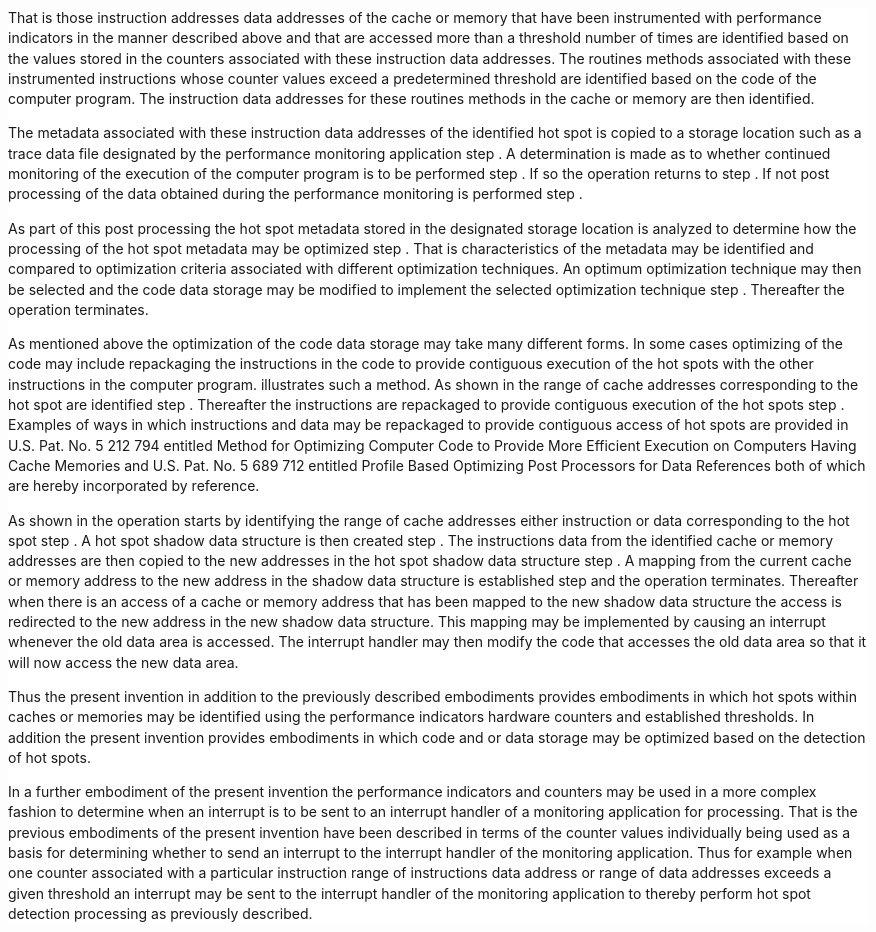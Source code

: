 That is those instruction addresses data addresses of the cache or memory that have been instrumented with performance indicators in the manner described above and that are accessed more than a threshold number of times are identified based on the values stored in the counters associated with these instruction data addresses. The routines methods associated with these instrumented instructions whose counter values exceed a predetermined threshold are identified based on the code of the computer program. The instruction data addresses for these routines methods in the cache or memory are then identified.

The metadata associated with these instruction data addresses of the identified hot spot is copied to a storage location such as a trace data file designated by the performance monitoring application step . A determination is made as to whether continued monitoring of the execution of the computer program is to be performed step . If so the operation returns to step . If not post processing of the data obtained during the performance monitoring is performed step .

As part of this post processing the hot spot metadata stored in the designated storage location is analyzed to determine how the processing of the hot spot metadata may be optimized step . That is characteristics of the metadata may be identified and compared to optimization criteria associated with different optimization techniques. An optimum optimization technique may then be selected and the code data storage may be modified to implement the selected optimization technique step . Thereafter the operation terminates.

As mentioned above the optimization of the code data storage may take many different forms. In some cases optimizing of the code may include repackaging the instructions in the code to provide contiguous execution of the hot spots with the other instructions in the computer program. illustrates such a method. As shown in the range of cache addresses corresponding to the hot spot are identified step . Thereafter the instructions are repackaged to provide contiguous execution of the hot spots step . Examples of ways in which instructions and data may be repackaged to provide contiguous access of hot spots are provided in U.S. Pat. No. 5 212 794 entitled Method for Optimizing Computer Code to Provide More Efficient Execution on Computers Having Cache Memories and U.S. Pat. No. 5 689 712 entitled Profile Based Optimizing Post Processors for Data References both of which are hereby incorporated by reference.

As shown in the operation starts by identifying the range of cache addresses either instruction or data corresponding to the hot spot step . A hot spot shadow data structure is then created step . The instructions data from the identified cache or memory addresses are then copied to the new addresses in the hot spot shadow data structure step . A mapping from the current cache or memory address to the new address in the shadow data structure is established step and the operation terminates. Thereafter when there is an access of a cache or memory address that has been mapped to the new shadow data structure the access is redirected to the new address in the new shadow data structure. This mapping may be implemented by causing an interrupt whenever the old data area is accessed. The interrupt handler may then modify the code that accesses the old data area so that it will now access the new data area.

Thus the present invention in addition to the previously described embodiments provides embodiments in which hot spots within caches or memories may be identified using the performance indicators hardware counters and established thresholds. In addition the present invention provides embodiments in which code and or data storage may be optimized based on the detection of hot spots.

In a further embodiment of the present invention the performance indicators and counters may be used in a more complex fashion to determine when an interrupt is to be sent to an interrupt handler of a monitoring application for processing. That is the previous embodiments of the present invention have been described in terms of the counter values individually being used as a basis for determining whether to send an interrupt to the interrupt handler of the monitoring application. Thus for example when one counter associated with a particular instruction range of instructions data address or range of data addresses exceeds a given threshold an interrupt may be sent to the interrupt handler of the monitoring application to thereby perform hot spot detection processing as previously described.
